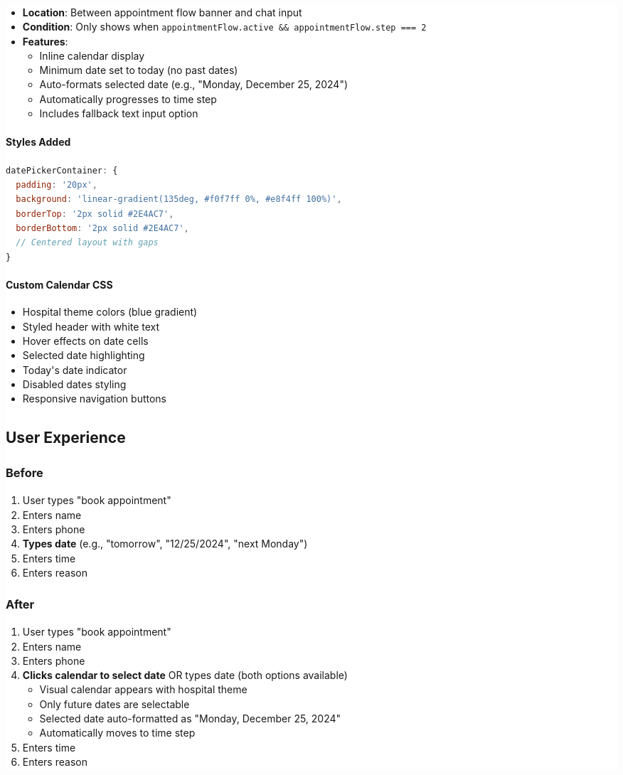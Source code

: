 - **Location**: Between appointment flow banner and chat input
- **Condition**: Only shows when `appointmentFlow.active && appointmentFlow.step === 2`
- **Features**:
  - Inline calendar display
  - Minimum date set to today (no past dates)
  - Auto-formats selected date (e.g., "Monday, December 25, 2024")
  - Automatically progresses to time step
  - Includes fallback text input option

#### Styles Added

```javascript
datePickerContainer: {
  padding: '20px',
  background: 'linear-gradient(135deg, #f0f7ff 0%, #e8f4ff 100%)',
  borderTop: '2px solid #2E4AC7',
  borderBottom: '2px solid #2E4AC7',
  // Centered layout with gaps
}
```

#### Custom Calendar CSS

- Hospital theme colors (blue gradient)
- Styled header with white text
- Hover effects on date cells
- Selected date highlighting
- Today's date indicator
- Disabled dates styling
- Responsive navigation buttons

## User Experience

### Before

1. User types "book appointment"
2. Enters name
3. Enters phone
4. **Types date** (e.g., "tomorrow", "12/25/2024", "next Monday")
5. Enters time
6. Enters reason

### After

1. User types "book appointment"
2. Enters name
3. Enters phone
4. **Clicks calendar to select date** OR types date (both options available)
   - Visual calendar appears with hospital theme
   - Only future dates are selectable
   - Selected date auto-formatted as "Monday, December 25, 2024"
   - Automatically moves to time step
5. Enters time
6. Enters reason

